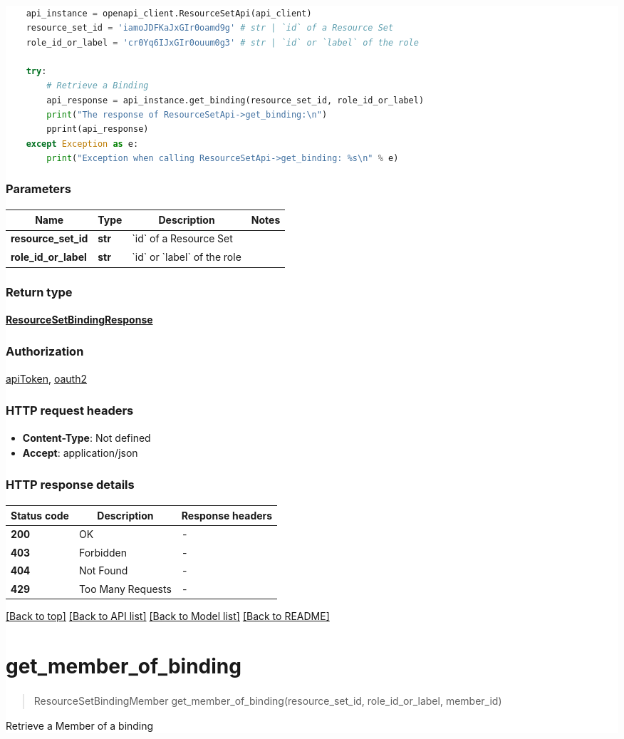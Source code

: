 ```python
    api_instance = openapi_client.ResourceSetApi(api_client)
    resource_set_id = 'iamoJDFKaJxGIr0oamd9g' # str | `id` of a Resource Set
    role_id_or_label = 'cr0Yq6IJxGIr0ouum0g3' # str | `id` or `label` of the role

    try:
        # Retrieve a Binding
        api_response = api_instance.get_binding(resource_set_id, role_id_or_label)
        print("The response of ResourceSetApi->get_binding:\n")
        pprint(api_response)
    except Exception as e:
        print("Exception when calling ResourceSetApi->get_binding: %s\n" % e)
```



### Parameters


Name | Type | Description  | Notes
------------- | ------------- | ------------- | -------------
 **resource_set_id** | **str**| &#x60;id&#x60; of a Resource Set | 
 **role_id_or_label** | **str**| &#x60;id&#x60; or &#x60;label&#x60; of the role | 

### Return type

[**ResourceSetBindingResponse**](ResourceSetBindingResponse.md)

### Authorization

[apiToken](../README.md#apiToken), [oauth2](../README.md#oauth2)

### HTTP request headers

 - **Content-Type**: Not defined
 - **Accept**: application/json

### HTTP response details

| Status code | Description | Response headers |
|-------------|-------------|------------------|
**200** | OK |  -  |
**403** | Forbidden |  -  |
**404** | Not Found |  -  |
**429** | Too Many Requests |  -  |

[[Back to top]](#) [[Back to API list]](../README.md#documentation-for-api-endpoints) [[Back to Model list]](../README.md#documentation-for-models) [[Back to README]](../README.md)

# **get_member_of_binding**
> ResourceSetBindingMember get_member_of_binding(resource_set_id, role_id_or_label, member_id)

Retrieve a Member of a binding
